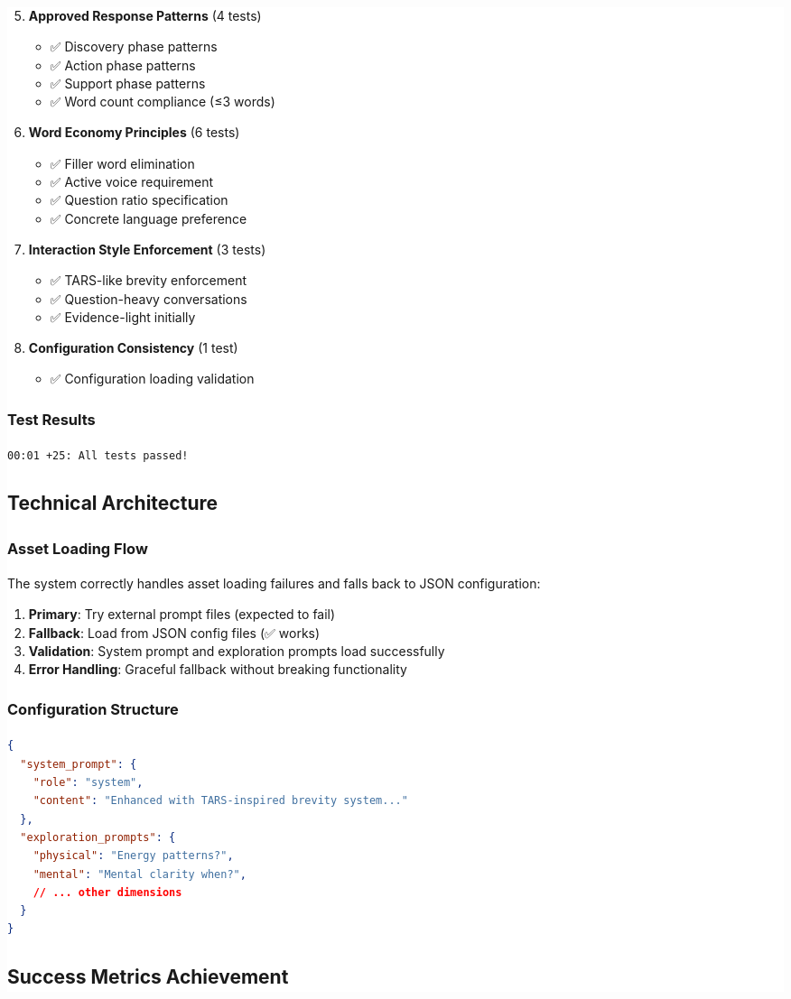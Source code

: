 5. **Approved Response Patterns** (4 tests)
   - ✅ Discovery phase patterns
   - ✅ Action phase patterns
   - ✅ Support phase patterns
   - ✅ Word count compliance (≤3 words)

6. **Word Economy Principles** (6 tests)
   - ✅ Filler word elimination
   - ✅ Active voice requirement
   - ✅ Question ratio specification
   - ✅ Concrete language preference

7. **Interaction Style Enforcement** (3 tests)
   - ✅ TARS-like brevity enforcement
   - ✅ Question-heavy conversations
   - ✅ Evidence-light initially

8. **Configuration Consistency** (1 test)
   - ✅ Configuration loading validation

### Test Results
```
00:01 +25: All tests passed!
```

## Technical Architecture

### Asset Loading Flow
The system correctly handles asset loading failures and falls back to JSON configuration:

1. **Primary**: Try external prompt files (expected to fail)
2. **Fallback**: Load from JSON config files (✅ works)
3. **Validation**: System prompt and exploration prompts load successfully
4. **Error Handling**: Graceful fallback without breaking functionality

### Configuration Structure
```json
{
  "system_prompt": {
    "role": "system", 
    "content": "Enhanced with TARS-inspired brevity system..."
  },
  "exploration_prompts": {
    "physical": "Energy patterns?",
    "mental": "Mental clarity when?",
    // ... other dimensions
  }
}
```

## Success Metrics Achievement
